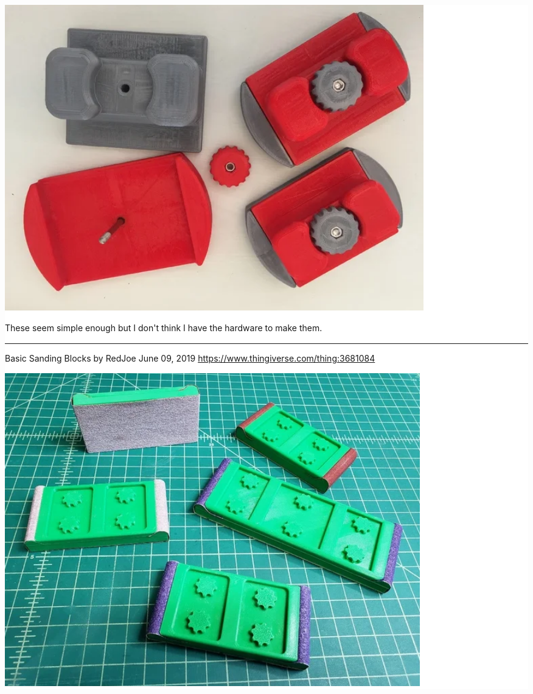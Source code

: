 ![Sanding Block Disks by Mussy](images/2020_05_26_SandingBlockDisksByMussy.png)

These seem simple enough but I don't think I have the hardware to make them.

----

Basic Sanding Blocks by RedJoe June 09, 2019
https://www.thingiverse.com/thing:3681084

![Basic Sanding Blocks by RedJoe](images/2020_05_26_BasicSandingBlocksByRedJoe.png)

